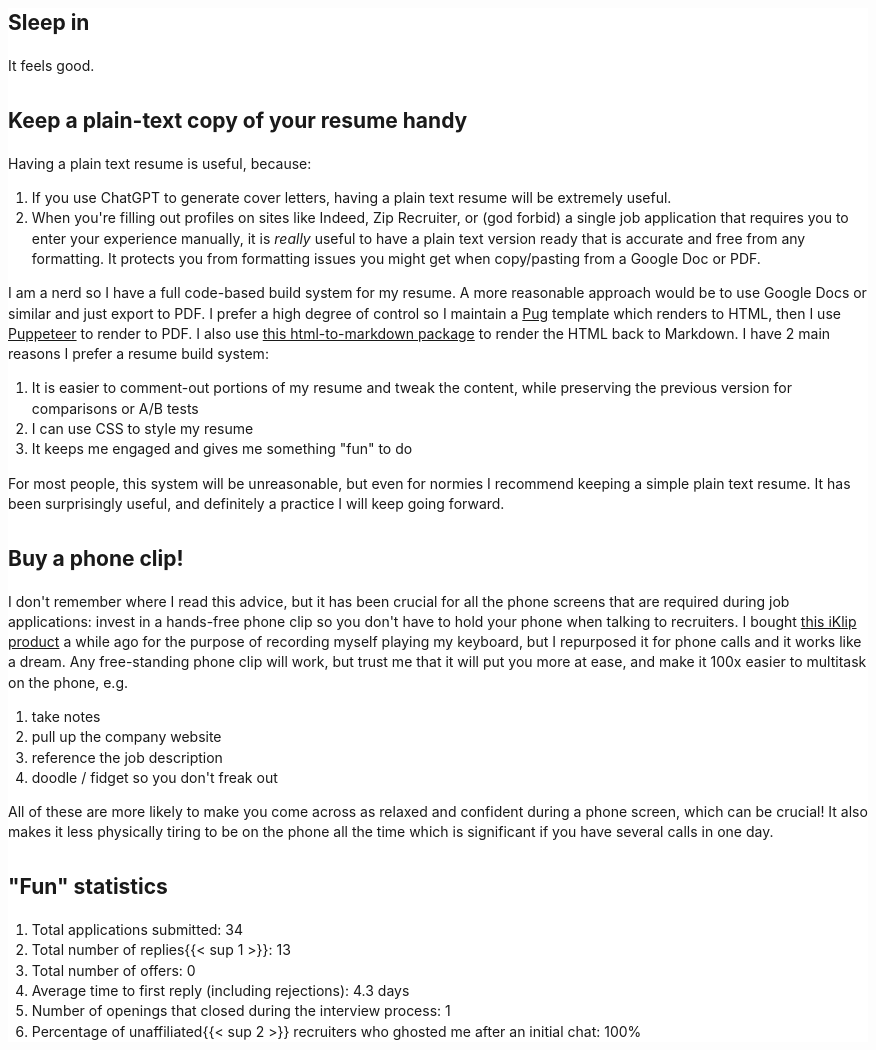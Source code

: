 ## Sleep in

It feels good.

## Keep a plain-text copy of your resume handy

Having a plain text resume is useful, because:

1. If you use ChatGPT to generate cover letters, having a plain text resume will be extremely useful.
2. When you're filling out profiles on sites like Indeed, Zip Recruiter, or (god forbid) a single job application that requires you to enter your experience manually, it is _really_ useful to have a plain text version ready that is accurate and free from any formatting. It protects you from formatting issues you might get when copy/pasting from a Google Doc or PDF.

I am a nerd so I have a full code-based build system for my resume. A more reasonable approach would be to use Google Docs or similar and just export to PDF. I prefer a high degree of control so I maintain a [Pug](https://pugjs.org/api/getting-started.html) template which renders to HTML, then I use [Puppeteer](https://pptr.dev/) to render to PDF. I also use [this html-to-markdown package](https://www.npmjs.com/package/@inkdropapp/html2markdown) to render the HTML back to Markdown. I have 2 main reasons I prefer a resume build system:

1. It is easier to comment-out portions of my resume and tweak the content, while preserving the previous version for comparisons or A/B tests
2. I can use CSS to style my resume
3. It keeps me engaged and gives me something "fun" to do

For most people, this system will be unreasonable, but even for normies I recommend keeping a simple plain text resume. It has been surprisingly useful, and definitely a practice I will keep going forward.

## Buy a phone clip!

I don't remember where I read this advice, but it has been crucial for all the phone screens that are required during job applications: invest in a hands-free phone clip so you don't have to hold your phone when talking to recruiters. I bought [this iKlip product](https://www.ikmultimedia.com/products/iklipxpandmini/) a while ago for the purpose of recording myself playing my keyboard, but I repurposed it for phone calls and it works like a dream. Any free-standing phone clip will work, but trust me that it will put you more at ease, and make it 100x easier to multitask on the phone, e.g.

1. take notes
2. pull up the company website
3. reference the job description
4. doodle / fidget so you don't freak out

All of these are more likely to make you come across as relaxed and confident during a phone screen, which can be crucial! It also makes it less physically tiring to be on the phone all the time which is significant if you have several calls in one day.

## "Fun" statistics

1. Total applications submitted: 34
2. Total number of replies{{< sup 1 >}}: 13
3. Total number of offers: 0
4. Average time to first reply (including rejections): 4.3 days
5. Number of openings that closed during the interview process: 1
6. Percentage of unaffiliated{{< sup 2 >}} recruiters who ghosted me after an initial chat: 100%
